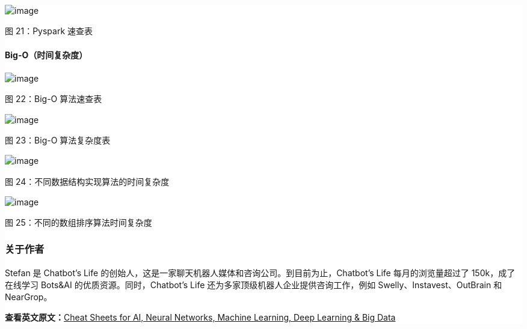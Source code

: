 ![image](https://cdn.kelu.org/blog/2018/12/5bfbbd3c5fe5a.png)

图 21：Pyspark 速查表

#### **Big-O（时间复杂度）**

![image](https://cdn.kelu.org/blog/2018/12/5bfbbd3bec3fd.png)

图 22：Big-O 算法速查表

![image](https://cdn.kelu.org/blog/2018/12/5bfbbd3b93b6e.png)

图 23：Big-O 算法复杂度表

![image](https://cdn.kelu.org/blog/2018/12/5bfbbd3cf288e.png)

图 24：不同数据结构实现算法的时间复杂度

![image](https://cdn.kelu.org/blog/2018/12/5bfbbd3d5f828.png)

图 25：不同的数组排序算法时间复杂度

### 关于作者

Stefan 是 Chatbot’s Life 的创始人，这是一家聊天机器人媒体和咨询公司。到目前为止，Chatbot’s Life 每月的浏览量超过了 150k，成了在线学习 Bots&AI 的优质资源。同时，Chatbot’s Life 还为多家顶级机器人企业提供咨询工作，例如 Swelly、Instavest、OutBrain 和 NearGrop。



**查看英文原文：**[Cheat Sheets for AI, Neural Networks, Machine Learning, Deep Learning & Big Data](https://becominghuman.ai/cheat-sheets-for-ai-neural-networks-machine-learning-deep-learning-big-data-678c51b4b463)
